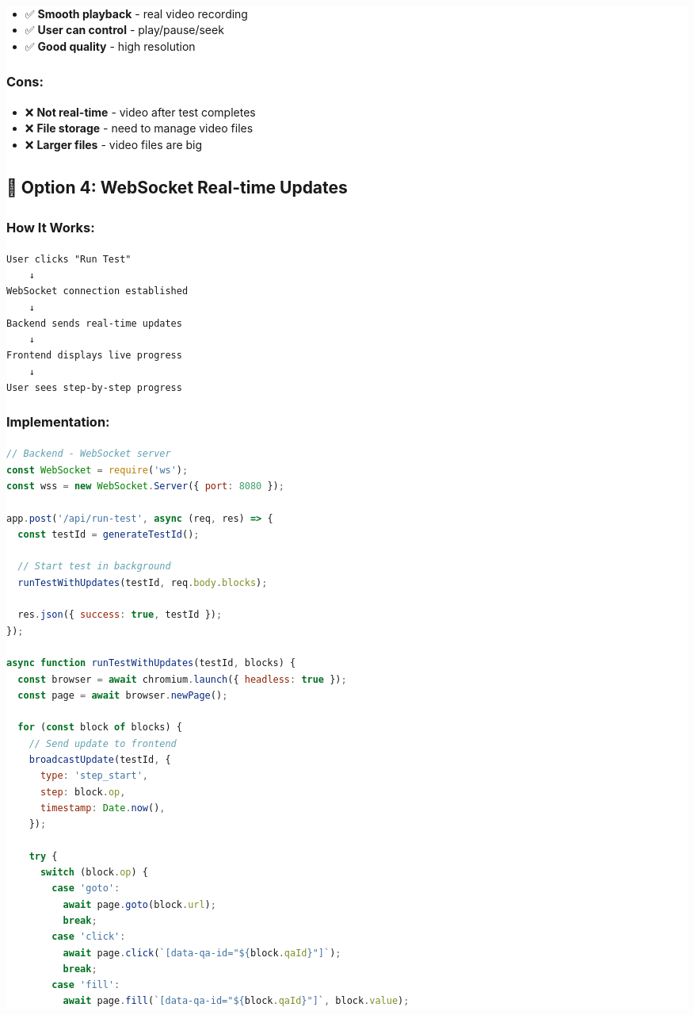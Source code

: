 - ✅ **Smooth playback** - real video recording
- ✅ **User can control** - play/pause/seek
- ✅ **Good quality** - high resolution

### **Cons:**

- ❌ **Not real-time** - video after test completes
- ❌ **File storage** - need to manage video files
- ❌ **Larger files** - video files are big

## 🔄 **Option 4: WebSocket Real-time Updates**

### **How It Works:**

```
User clicks "Run Test"
    ↓
WebSocket connection established
    ↓
Backend sends real-time updates
    ↓
Frontend displays live progress
    ↓
User sees step-by-step progress
```

### **Implementation:**

```javascript
// Backend - WebSocket server
const WebSocket = require('ws');
const wss = new WebSocket.Server({ port: 8080 });

app.post('/api/run-test', async (req, res) => {
  const testId = generateTestId();

  // Start test in background
  runTestWithUpdates(testId, req.body.blocks);

  res.json({ success: true, testId });
});

async function runTestWithUpdates(testId, blocks) {
  const browser = await chromium.launch({ headless: true });
  const page = await browser.newPage();

  for (const block of blocks) {
    // Send update to frontend
    broadcastUpdate(testId, {
      type: 'step_start',
      step: block.op,
      timestamp: Date.now(),
    });

    try {
      switch (block.op) {
        case 'goto':
          await page.goto(block.url);
          break;
        case 'click':
          await page.click(`[data-qa-id="${block.qaId}"]`);
          break;
        case 'fill':
          await page.fill(`[data-qa-id="${block.qaId}"]`, block.value);
```